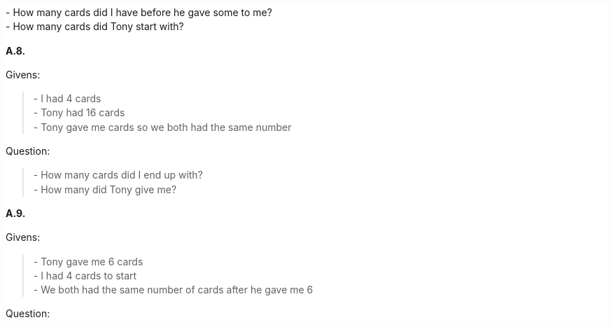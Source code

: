   <dl>
   <dt>
    - How many cards did I have before he gave some to me?
    <dt>
     - How many cards did Tony start with?
    </dt>
   </dt>
  </dl>
 </blockquote>
 <p>
  <b>
   A.8.
  </b>
 </p>
 <p>
  Givens:
 </p>
<blockquote>
  <dl>
   <dt>
    - I had 4 cards
    <dt>
     - Tony had 16 cards
     <dt>
      - Tony gave me cards so we both had the same number
     </dt>
    </dt>
   </dt>
  </dl>
 </blockquote>
 Question:
<blockquote>
  <dl>
   <dt>
    - How many cards did I end up with?
    <dt>
     - How many did Tony give me?
    </dt>
   </dt>
  </dl>
 </blockquote>
 <p>
  <b>
   A.9.
  </b>
 </p>
 <p>
  Givens:
 </p>
<blockquote>
  <dl>
   <dt>
    - Tony gave me 6 cards
    <dt>
     - I had 4 cards to start
     <dt>
      - We both had the same number of cards after he gave me 6
     </dt>
    </dt>
   </dt>
  </dl>
 </blockquote>
 Question:
<blockquote>